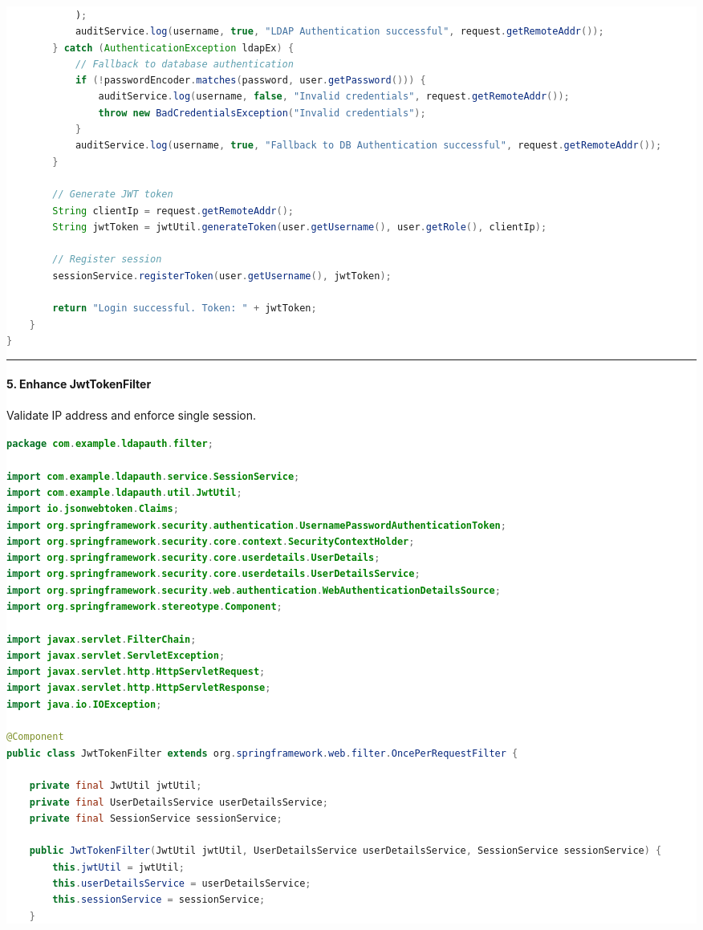 ```java
            );
            auditService.log(username, true, "LDAP Authentication successful", request.getRemoteAddr());
        } catch (AuthenticationException ldapEx) {
            // Fallback to database authentication
            if (!passwordEncoder.matches(password, user.getPassword())) {
                auditService.log(username, false, "Invalid credentials", request.getRemoteAddr());
                throw new BadCredentialsException("Invalid credentials");
            }
            auditService.log(username, true, "Fallback to DB Authentication successful", request.getRemoteAddr());
        }

        // Generate JWT token
        String clientIp = request.getRemoteAddr();
        String jwtToken = jwtUtil.generateToken(user.getUsername(), user.getRole(), clientIp);

        // Register session
        sessionService.registerToken(user.getUsername(), jwtToken);

        return "Login successful. Token: " + jwtToken;
    }
}
```

---

#### 5. **Enhance JwtTokenFilter**

Validate IP address and enforce single session.

```java
package com.example.ldapauth.filter;

import com.example.ldapauth.service.SessionService;
import com.example.ldapauth.util.JwtUtil;
import io.jsonwebtoken.Claims;
import org.springframework.security.authentication.UsernamePasswordAuthenticationToken;
import org.springframework.security.core.context.SecurityContextHolder;
import org.springframework.security.core.userdetails.UserDetails;
import org.springframework.security.core.userdetails.UserDetailsService;
import org.springframework.security.web.authentication.WebAuthenticationDetailsSource;
import org.springframework.stereotype.Component;

import javax.servlet.FilterChain;
import javax.servlet.ServletException;
import javax.servlet.http.HttpServletRequest;
import javax.servlet.http.HttpServletResponse;
import java.io.IOException;

@Component
public class JwtTokenFilter extends org.springframework.web.filter.OncePerRequestFilter {

    private final JwtUtil jwtUtil;
    private final UserDetailsService userDetailsService;
    private final SessionService sessionService;

    public JwtTokenFilter(JwtUtil jwtUtil, UserDetailsService userDetailsService, SessionService sessionService) {
        this.jwtUtil = jwtUtil;
        this.userDetailsService = userDetailsService;
        this.sessionService = sessionService;
    }

```